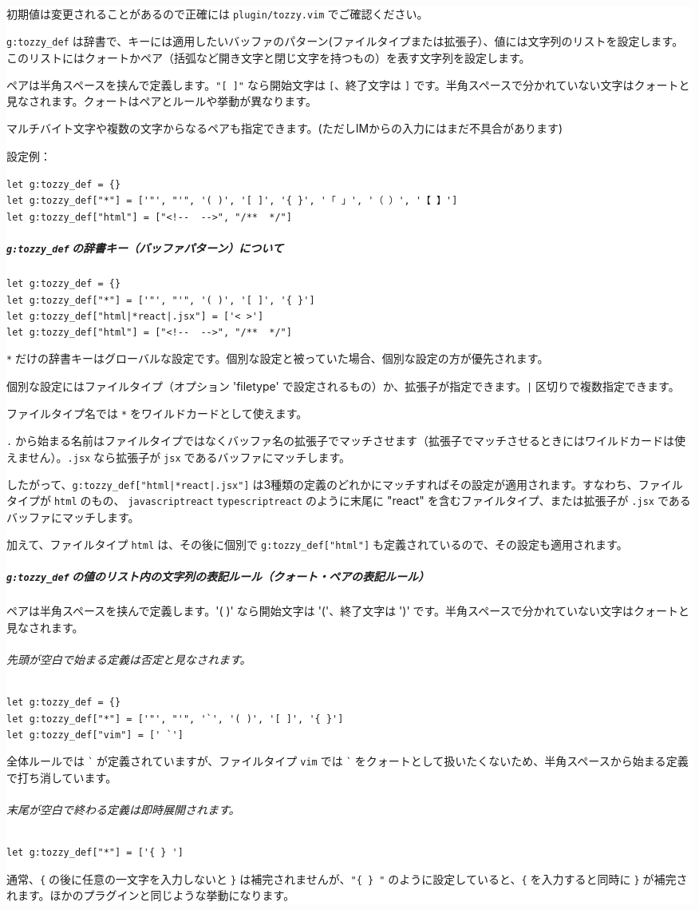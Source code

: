 初期値は変更されることがあるので正確には `plugin/tozzy.vim` でご確認ください。


`g:tozzy_def` は辞書で、キーには適用したいバッファのパターン(ファイルタイプまたは拡張子）、値には文字列のリストを設定します。
このリストにはクォートかペア（括弧など開き文字と閉じ文字を持つもの）を表す文字列を設定します。

ペアは半角スペースを挟んで定義します。`"[ ]"` なら開始文字は `[`、終了文字は `]` です。半角スペースで分かれていない文字はクォートと見なされます。クォートはペアとルールや挙動が異なります。

マルチバイト文字や複数の文字からなるペアも指定できます。(ただしIMからの入力にはまだ不具合があります)

設定例：
```vim
let g:tozzy_def = {}
let g:tozzy_def["*"] = ['"', "'", '( )', '[ ]', '{ }', '「 」', '（ ）', '【 】']
let g:tozzy_def["html"] = ["<!--  -->", "/**  */"]
```


##### `g:tozzy_def` の辞書キー（バッファパターン）について
```vim
let g:tozzy_def = {}
let g:tozzy_def["*"] = ['"', "'", '( )', '[ ]', '{ }']
let g:tozzy_def["html|*react|.jsx"] = ['< >']
let g:tozzy_def["html"] = ["<!--  -->", "/**  */"]
```

`*` だけの辞書キーはグローバルな設定です。個別な設定と被っていた場合、個別な設定の方が優先されます。

個別な設定にはファイルタイプ（オプション 'filetype' で設定されるもの）か、拡張子が指定できます。`|` 区切りで複数指定できます。

ファイルタイプ名では `*` をワイルドカードとして使えます。

`.` から始まる名前はファイルタイプではなくバッファ名の拡張子でマッチさせます（拡張子でマッチさせるときにはワイルドカードは使えません）。`.jsx` なら拡張子が `jsx` であるバッファにマッチします。

したがって、`g:tozzy_def["html|*react|.jsx"]` は3種類の定義のどれかにマッチすればその設定が適用されます。すなわち、ファイルタイプが `html` のもの、 `javascriptreact` `typescriptreact` のように末尾に "react" を含むファイルタイプ、または拡張子が `.jsx` であるバッファにマッチします。

加えて、ファイルタイプ `html` は、その後に個別で `g:tozzy_def["html"]` も定義されているので、その設定も適用されます。

##### `g:tozzy_def` の値のリスト内の文字列の表記ルール（クォート・ペアの表記ルール）
ペアは半角スペースを挟んで定義します。'( )' なら開始文字は '('、終了文字は ')' です。半角スペースで分かれていない文字はクォートと見なされます。
###### 先頭が空白で始まる定義は否定と見なされます。
```vim
let g:tozzy_def = {}
let g:tozzy_def["*"] = ['"', "'", '`', '( )', '[ ]', '{ }']
let g:tozzy_def["vim"] = [' `']
```

全体ルールでは `` ` `` が定義されていますが、ファイルタイプ `vim` では `` ` `` をクォートとして扱いたくないため、半角スペースから始まる定義で打ち消しています。

###### 末尾が空白で終わる定義は即時展開されます。
```vim
let g:tozzy_def["*"] = ['{ } ']
```

通常、`{` の後に任意の一文字を入力しないと `}` は補完されませんが、`"{ } "` のように設定していると、`{` を入力すると同時に `}` が補完されます。ほかのプラグインと同じような挙動になります。
